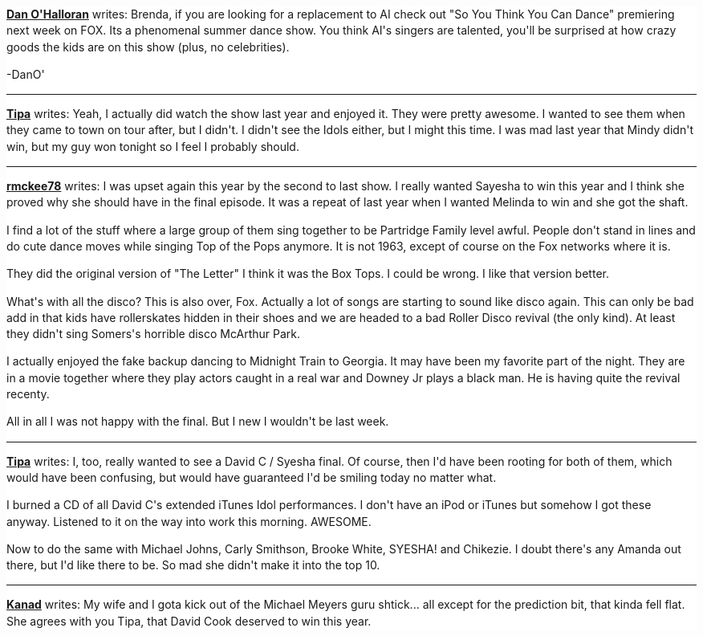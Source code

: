 
**[Dan O'Halloran](http://danomatic.com)** writes: Brenda, if you are looking for a replacement to AI check out "So You Think You Can Dance" premiering next week on FOX. Its a phenomenal summer dance show. You think AI's singers are talented, you'll be surprised at how crazy goods the kids are on this show (plus, no celebrities).

-DanO'

---

**[Tipa](https://chasingdings.com)** writes: Yeah, I actually did watch the show last year and enjoyed it. They were pretty awesome. I wanted to see them when they came to town on tour after, but I didn't. I didn't see the Idols either, but I might this time. I was mad last year that Mindy didn't win, but my guy won tonight so I feel I probably should.

---

**[rmckee78](http://www.otherlivesthanthisone.blogspot.com)** writes: I was upset again this year by the second to last show. I really wanted Sayesha to win this year and I think she proved why she should have in the final episode. It was a repeat of last year when I wanted Melinda to win and she got the shaft.

I find a lot of the stuff where a large group of them sing together to be Partridge Family level awful. People don't stand in lines and do cute dance moves while singing Top of the Pops anymore. It is not 1963, except of course on the Fox networks where it is.

They did the original version of "The Letter" I think it was the Box Tops. I could be wrong. I like that version better.

What's with all the disco? This is also over, Fox. Actually a lot of songs are starting to sound like disco again. This can only be bad add in that kids have rollerskates hidden in their shoes and we are headed to a bad Roller Disco revival (the only kind). At least they didn't sing Somers's horrible disco McArthur Park.

I actually enjoyed the fake backup dancing to Midnight Train to Georgia. It may have been my favorite part of the night. They are in a movie together where they play actors caught in a real war and Downey Jr plays a black man. He is having quite the revival recenty.

All in all I was not happy with the final. But I new I wouldn't be last week.

---

**[Tipa](https://chasingdings.com)** writes: I, too, really wanted to see a David C / Syesha final. Of course, then I'd have been rooting for both of them, which would have been confusing, but would have guaranteed I'd be smiling today no matter what.

I burned a CD of all David C's extended iTunes Idol performances. I don't have an iPod or iTunes but somehow I got these anyway. Listened to it on the way into work this morning. AWESOME.

Now to do the same with Michael Johns, Carly Smithson, Brooke White, SYESHA! and Chikezie. I doubt there's any Amanda out there, but I'd like there to be. So mad she didn't make it into the top 10.

---

**[Kanad](http://shatteredblog.wordpress.com)** writes: My wife and I gota kick out of the Michael Meyers guru shtick... all except for the prediction bit, that kinda fell flat. She agrees with you Tipa, that David Cook deserved to win this year.
